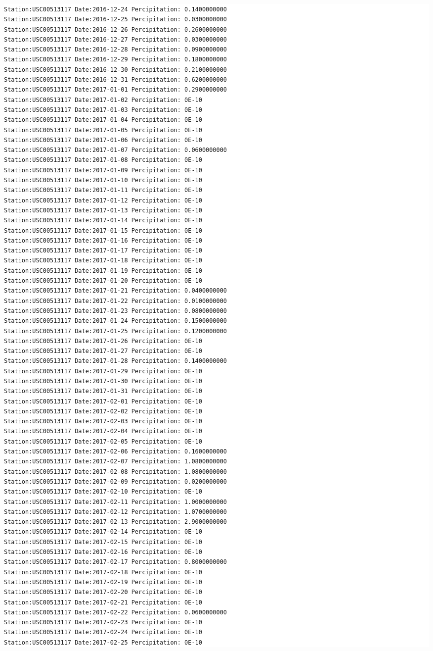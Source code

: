     Station:USC00513117 Date:2016-12-24 Percipitation: 0.1400000000
    Station:USC00513117 Date:2016-12-25 Percipitation: 0.0300000000
    Station:USC00513117 Date:2016-12-26 Percipitation: 0.2600000000
    Station:USC00513117 Date:2016-12-27 Percipitation: 0.0300000000
    Station:USC00513117 Date:2016-12-28 Percipitation: 0.0900000000
    Station:USC00513117 Date:2016-12-29 Percipitation: 0.1800000000
    Station:USC00513117 Date:2016-12-30 Percipitation: 0.2100000000
    Station:USC00513117 Date:2016-12-31 Percipitation: 0.6200000000
    Station:USC00513117 Date:2017-01-01 Percipitation: 0.2900000000
    Station:USC00513117 Date:2017-01-02 Percipitation: 0E-10
    Station:USC00513117 Date:2017-01-03 Percipitation: 0E-10
    Station:USC00513117 Date:2017-01-04 Percipitation: 0E-10
    Station:USC00513117 Date:2017-01-05 Percipitation: 0E-10
    Station:USC00513117 Date:2017-01-06 Percipitation: 0E-10
    Station:USC00513117 Date:2017-01-07 Percipitation: 0.0600000000
    Station:USC00513117 Date:2017-01-08 Percipitation: 0E-10
    Station:USC00513117 Date:2017-01-09 Percipitation: 0E-10
    Station:USC00513117 Date:2017-01-10 Percipitation: 0E-10
    Station:USC00513117 Date:2017-01-11 Percipitation: 0E-10
    Station:USC00513117 Date:2017-01-12 Percipitation: 0E-10
    Station:USC00513117 Date:2017-01-13 Percipitation: 0E-10
    Station:USC00513117 Date:2017-01-14 Percipitation: 0E-10
    Station:USC00513117 Date:2017-01-15 Percipitation: 0E-10
    Station:USC00513117 Date:2017-01-16 Percipitation: 0E-10
    Station:USC00513117 Date:2017-01-17 Percipitation: 0E-10
    Station:USC00513117 Date:2017-01-18 Percipitation: 0E-10
    Station:USC00513117 Date:2017-01-19 Percipitation: 0E-10
    Station:USC00513117 Date:2017-01-20 Percipitation: 0E-10
    Station:USC00513117 Date:2017-01-21 Percipitation: 0.0400000000
    Station:USC00513117 Date:2017-01-22 Percipitation: 0.0100000000
    Station:USC00513117 Date:2017-01-23 Percipitation: 0.0800000000
    Station:USC00513117 Date:2017-01-24 Percipitation: 0.1500000000
    Station:USC00513117 Date:2017-01-25 Percipitation: 0.1200000000
    Station:USC00513117 Date:2017-01-26 Percipitation: 0E-10
    Station:USC00513117 Date:2017-01-27 Percipitation: 0E-10
    Station:USC00513117 Date:2017-01-28 Percipitation: 0.1400000000
    Station:USC00513117 Date:2017-01-29 Percipitation: 0E-10
    Station:USC00513117 Date:2017-01-30 Percipitation: 0E-10
    Station:USC00513117 Date:2017-01-31 Percipitation: 0E-10
    Station:USC00513117 Date:2017-02-01 Percipitation: 0E-10
    Station:USC00513117 Date:2017-02-02 Percipitation: 0E-10
    Station:USC00513117 Date:2017-02-03 Percipitation: 0E-10
    Station:USC00513117 Date:2017-02-04 Percipitation: 0E-10
    Station:USC00513117 Date:2017-02-05 Percipitation: 0E-10
    Station:USC00513117 Date:2017-02-06 Percipitation: 0.1600000000
    Station:USC00513117 Date:2017-02-07 Percipitation: 1.0800000000
    Station:USC00513117 Date:2017-02-08 Percipitation: 1.0800000000
    Station:USC00513117 Date:2017-02-09 Percipitation: 0.0200000000
    Station:USC00513117 Date:2017-02-10 Percipitation: 0E-10
    Station:USC00513117 Date:2017-02-11 Percipitation: 1.0000000000
    Station:USC00513117 Date:2017-02-12 Percipitation: 1.0700000000
    Station:USC00513117 Date:2017-02-13 Percipitation: 2.9000000000
    Station:USC00513117 Date:2017-02-14 Percipitation: 0E-10
    Station:USC00513117 Date:2017-02-15 Percipitation: 0E-10
    Station:USC00513117 Date:2017-02-16 Percipitation: 0E-10
    Station:USC00513117 Date:2017-02-17 Percipitation: 0.8000000000
    Station:USC00513117 Date:2017-02-18 Percipitation: 0E-10
    Station:USC00513117 Date:2017-02-19 Percipitation: 0E-10
    Station:USC00513117 Date:2017-02-20 Percipitation: 0E-10
    Station:USC00513117 Date:2017-02-21 Percipitation: 0E-10
    Station:USC00513117 Date:2017-02-22 Percipitation: 0.0600000000
    Station:USC00513117 Date:2017-02-23 Percipitation: 0E-10
    Station:USC00513117 Date:2017-02-24 Percipitation: 0E-10
    Station:USC00513117 Date:2017-02-25 Percipitation: 0E-10